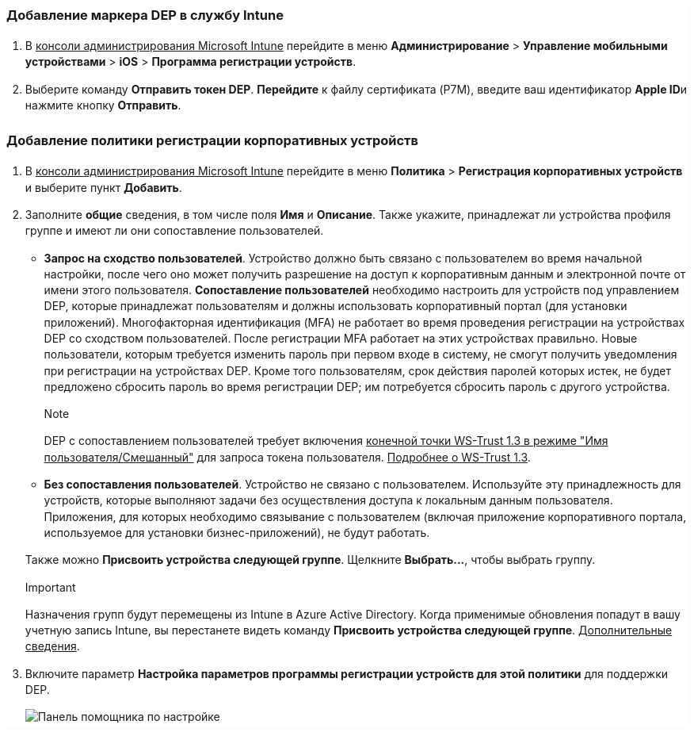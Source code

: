 ### <a name="add-the-dep-token-to-intune"></a>Добавление маркера DEP в службу Intune

1. В [консоли администрирования Microsoft Intune](https://manage.microsoft.com) перейдите в меню **Администрирование** &gt; **Управление мобильными устройствами** &gt; **iOS** &gt; **Программа регистрации устройств**.

2. Выберите команду **Отправить токен DEP**. **Перейдите** к файлу сертификата (P7M), введите ваш идентификатор **Apple ID**и нажмите кнопку **Отправить**.

### <a name="add-the-corporate-device-enrollment-policy"></a>Добавление политики регистрации корпоративных устройств

1. В [консоли администрирования Microsoft Intune](https://manage.microsoft.com) перейдите в меню **Политика** &gt; **Регистрация корпоративных устройств** и выберите пункт **Добавить**.

2. Заполните **общие** сведения, в том числе поля **Имя** и **Описание**. Также укажите, принадлежат ли устройства профиля группе и имеют ли они сопоставление пользователей.

   - **Запрос на сходство пользователей**. Устройство должно быть связано с пользователем во время начальной настройки, после чего оно может получить разрешение на доступ к корпоративным данным и электронной почте от имени этого пользователя. **Сопоставление пользователей** необходимо настроить для устройств под управлением DEP, которые принадлежат пользователям и должны использовать корпоративный портал (для установки приложений). Многофакторная идентификация (MFA) не работает во время проведения регистрации на устройствах DEP со сходством пользователей. После регистрации MFA работает на этих устройствах правильно. Новые пользователи, которым требуется изменить пароль при первом входе в систему, не смогут получить уведомления при регистрации на устройствах DEP. Кроме того пользователям, срок действия паролей которых истек, не будет предложено сбросить пароль во время регистрации DEP; им потребуется сбросить пароль с другого устройства.

     >[!NOTE]
     >DEP с сопоставлением пользователей требует включения [конечной точки WS-Trust 1.3 в режиме "Имя пользователя/Смешанный"](https://technet.microsoft.com/library/adfs2-help-endpoints) для запроса токена пользователя. [Подробнее о WS-Trust 1.3](https://technet.microsoft.com/itpro/powershell/windows/adfs/get-adfsendpoint).

   - **Без сопоставления пользователей**. Устройство не связано с пользователем. Используйте эту принадлежность для устройств, которые выполняют задачи без осуществления доступа к локальным данным пользователя. Приложения, для которых необходимо связывание с пользователем (включая приложение корпоративного портала, используемое для установки бизнес-приложений), не будут работать.

   Также можно **Присвоить устройства следующей группе**. Щелкните **Выбрать...**, чтобы выбрать группу.

   > [!Important]
   > Назначения групп будут перемещены из Intune в Azure Active Directory. Когда применимые обновления попадут в вашу учетную запись Intune, вы перестанете видеть команду **Присвоить устройства следующей группе**. [Дополнительные сведения](/intune-classic/deploy-use/ios-device-enrollment-program-in-microsoft-intune#changes-to-intune-group-assignments).

3. Включите параметр **Настройка параметров программы регистрации устройств для этой политики** для поддержки DEP.

      ![Панель помощника по настройке](../media/pol-sa-corp-enroll.png)
